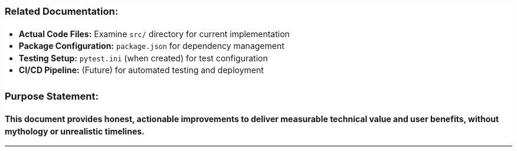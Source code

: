 ### **Related Documentation:**
- **Actual Code Files:** Examine `src/` directory for current implementation
- **Package Configuration:** `package.json` for dependency management
- **Testing Setup:** `pytest.ini` (when created) for test configuration
- **CI/CD Pipeline:** (Future) for automated testing and deployment

### **Purpose Statement:**
**This document provides honest, actionable improvements to deliver measurable technical value and user benefits, without mythology or unrealistic timelines.**

---
